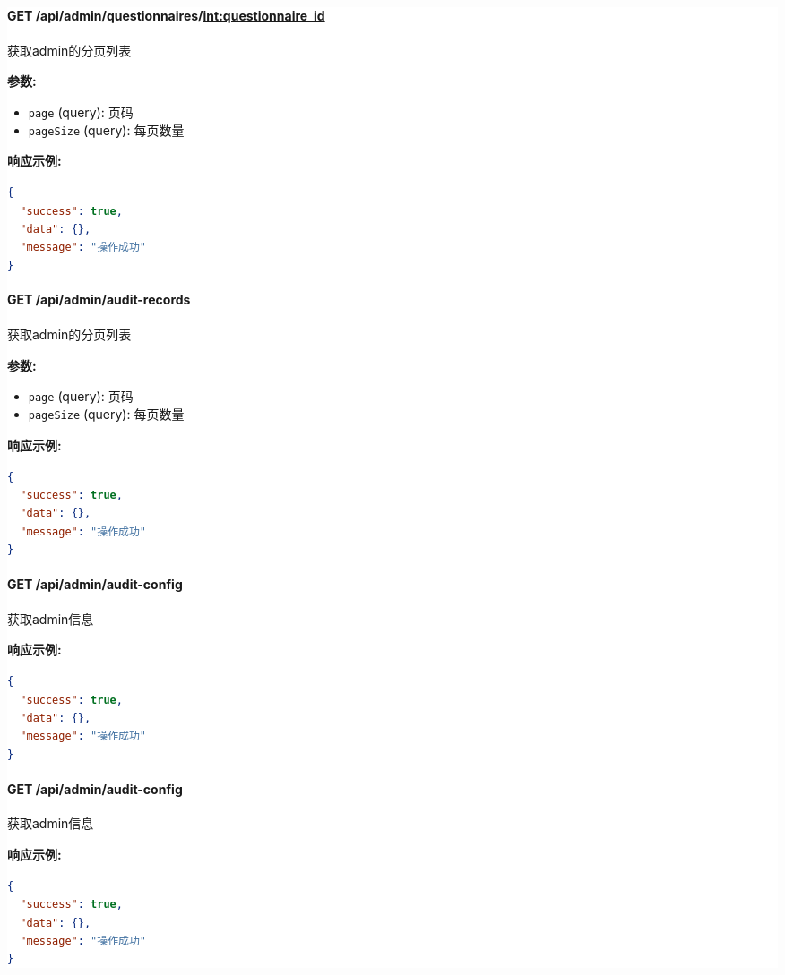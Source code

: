 #### GET /api/admin/questionnaires/<int:questionnaire_id>

获取admin的分页列表

**参数:**

- `page` (query): 页码
- `pageSize` (query): 每页数量

**响应示例:**

```json
{
  "success": true,
  "data": {},
  "message": "操作成功"
}
```

#### GET /api/admin/audit-records

获取admin的分页列表

**参数:**

- `page` (query): 页码
- `pageSize` (query): 每页数量

**响应示例:**

```json
{
  "success": true,
  "data": {},
  "message": "操作成功"
}
```

#### GET /api/admin/audit-config

获取admin信息

**响应示例:**

```json
{
  "success": true,
  "data": {},
  "message": "操作成功"
}
```

#### GET /api/admin/audit-config

获取admin信息

**响应示例:**

```json
{
  "success": true,
  "data": {},
  "message": "操作成功"
}
```
